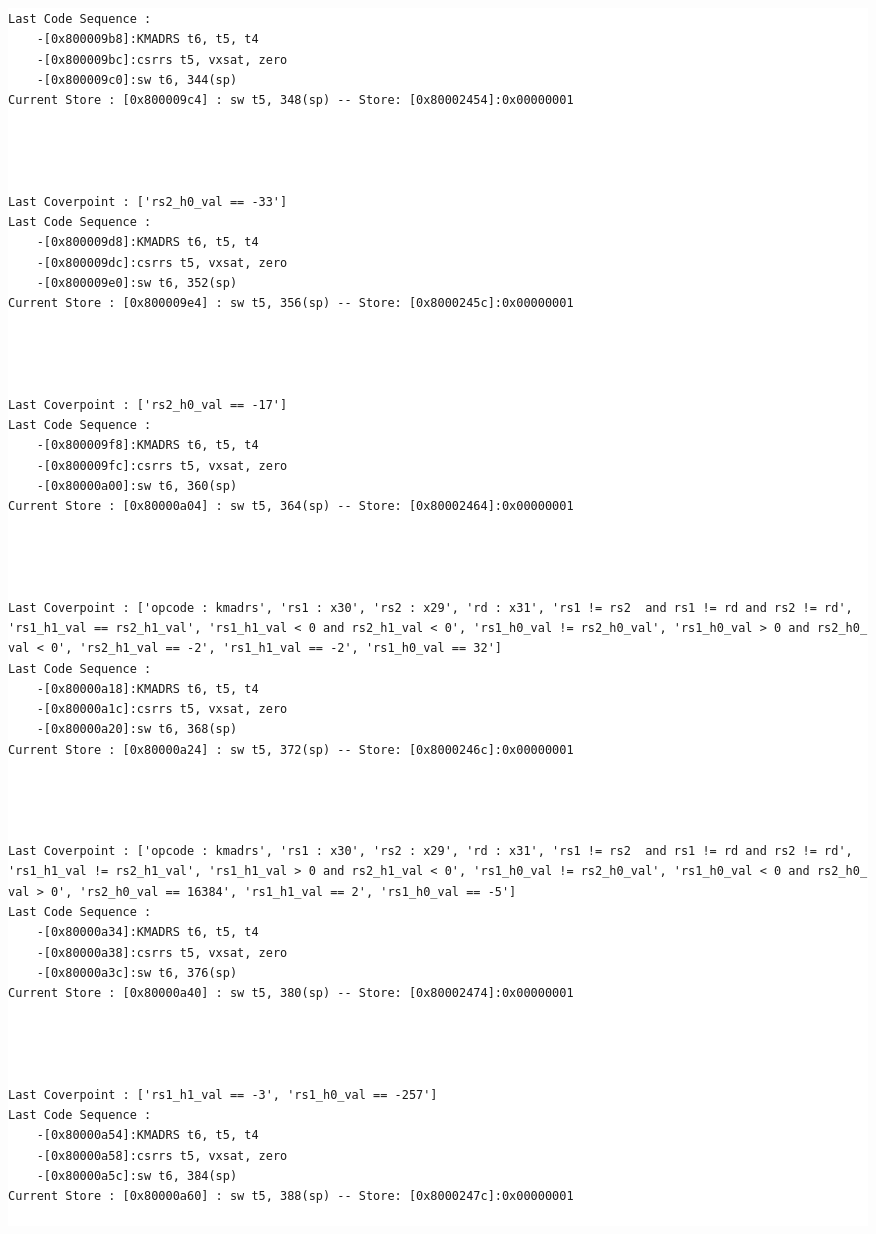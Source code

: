 ```
Last Code Sequence : 
	-[0x800009b8]:KMADRS t6, t5, t4
	-[0x800009bc]:csrrs t5, vxsat, zero
	-[0x800009c0]:sw t6, 344(sp)
Current Store : [0x800009c4] : sw t5, 348(sp) -- Store: [0x80002454]:0x00000001




Last Coverpoint : ['rs2_h0_val == -33']
Last Code Sequence : 
	-[0x800009d8]:KMADRS t6, t5, t4
	-[0x800009dc]:csrrs t5, vxsat, zero
	-[0x800009e0]:sw t6, 352(sp)
Current Store : [0x800009e4] : sw t5, 356(sp) -- Store: [0x8000245c]:0x00000001




Last Coverpoint : ['rs2_h0_val == -17']
Last Code Sequence : 
	-[0x800009f8]:KMADRS t6, t5, t4
	-[0x800009fc]:csrrs t5, vxsat, zero
	-[0x80000a00]:sw t6, 360(sp)
Current Store : [0x80000a04] : sw t5, 364(sp) -- Store: [0x80002464]:0x00000001




Last Coverpoint : ['opcode : kmadrs', 'rs1 : x30', 'rs2 : x29', 'rd : x31', 'rs1 != rs2  and rs1 != rd and rs2 != rd', 'rs1_h1_val == rs2_h1_val', 'rs1_h1_val < 0 and rs2_h1_val < 0', 'rs1_h0_val != rs2_h0_val', 'rs1_h0_val > 0 and rs2_h0_val < 0', 'rs2_h1_val == -2', 'rs1_h1_val == -2', 'rs1_h0_val == 32']
Last Code Sequence : 
	-[0x80000a18]:KMADRS t6, t5, t4
	-[0x80000a1c]:csrrs t5, vxsat, zero
	-[0x80000a20]:sw t6, 368(sp)
Current Store : [0x80000a24] : sw t5, 372(sp) -- Store: [0x8000246c]:0x00000001




Last Coverpoint : ['opcode : kmadrs', 'rs1 : x30', 'rs2 : x29', 'rd : x31', 'rs1 != rs2  and rs1 != rd and rs2 != rd', 'rs1_h1_val != rs2_h1_val', 'rs1_h1_val > 0 and rs2_h1_val < 0', 'rs1_h0_val != rs2_h0_val', 'rs1_h0_val < 0 and rs2_h0_val > 0', 'rs2_h0_val == 16384', 'rs1_h1_val == 2', 'rs1_h0_val == -5']
Last Code Sequence : 
	-[0x80000a34]:KMADRS t6, t5, t4
	-[0x80000a38]:csrrs t5, vxsat, zero
	-[0x80000a3c]:sw t6, 376(sp)
Current Store : [0x80000a40] : sw t5, 380(sp) -- Store: [0x80002474]:0x00000001




Last Coverpoint : ['rs1_h1_val == -3', 'rs1_h0_val == -257']
Last Code Sequence : 
	-[0x80000a54]:KMADRS t6, t5, t4
	-[0x80000a58]:csrrs t5, vxsat, zero
	-[0x80000a5c]:sw t6, 384(sp)
Current Store : [0x80000a60] : sw t5, 388(sp) -- Store: [0x8000247c]:0x00000001


```